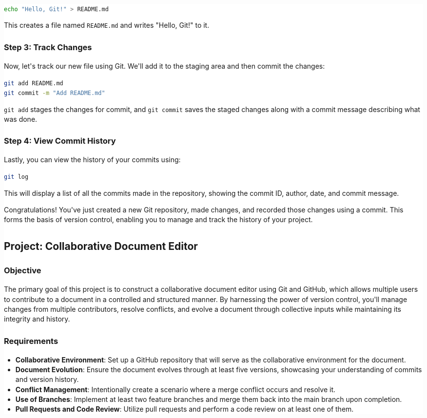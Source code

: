 ```bash
echo "Hello, Git!" > README.md
```

This creates a file named `README.md` and writes "Hello, Git!" to it.

### Step 3: Track Changes

Now, let's track our new file using Git. We'll add it to the staging area and then commit the changes:

```bash
git add README.md
git commit -m "Add README.md"
```

`git add` stages the changes for commit, and `git commit` saves the staged changes along with a commit message describing what was done.

### Step 4: View Commit History

Lastly, you can view the history of your commits using:

```bash
git log
```

This will display a list of all the commits made in the repository, showing the commit ID, author, date, and commit message.

Congratulations! You've just created a new Git repository, made changes, and recorded those changes using a commit. This forms the basis of version control, enabling you to manage and track the history of your project.


## Project: Collaborative Document Editor

### Objective

The primary goal of this project is to construct a collaborative document editor using Git and GitHub, which allows multiple users to contribute to a document in a controlled and structured manner. By harnessing the power of version control, you'll manage changes from multiple contributors, resolve conflicts, and evolve a document through collective inputs while maintaining its integrity and history.

### Requirements

- **Collaborative Environment**: Set up a GitHub repository that will serve as the collaborative environment for the document.
- **Document Evolution**: Ensure the document evolves through at least five versions, showcasing your understanding of commits and version history.
- **Conflict Management**: Intentionally create a scenario where a merge conflict occurs and resolve it.
- **Use of Branches**: Implement at least two feature branches and merge them back into the main branch upon completion.
- **Pull Requests and Code Review**: Utilize pull requests and perform a code review on at least one of them.
